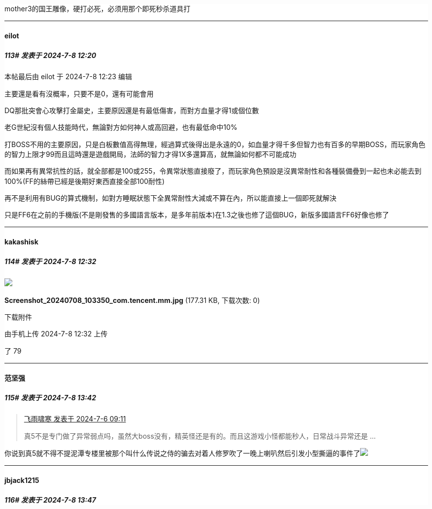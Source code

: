 mother3的国王雕像，硬打必死，必须用那个即死秒杀道具打


*****

####  eilot  
##### 113#       发表于 2024-7-8 12:20

 本帖最后由 eilot 于 2024-7-8 12:23 编辑 

主要還是看有沒概率，只要不是0，還有可能會用

DQ那批突會心攻擊打金屬史，主要原因還是有最低傷害，而對方血量才得1或個位數

老G世紀沒有個人技能時代，無論對方如何神人或高回避，也有最低命中10%

打BOSS不用的主要原因，只是白板數值高得無理，經過算式後得出是永遠的0，如血量才得千多但智力也有百多的早期BOSS，而玩家角色的智力上限才99而且這時還是遊戲開局，法師的智力才得1X多還算高，就無論如何都不可能成功

而如果再有異常抗性的話，就全部都是100或255，令異常狀態直接廢了，而玩家角色預設是沒異常耐性和各種裝備疊到一起也未必能去到100%(FF的絲帶已經是後期好東西直接全部100耐性)

再不是利用有BUG的算式機制，如對方睡眠狀態下全異常耐性大減或不算在內，所以能直接上一個即死就解決

只是FF6在之前的手機版(不是剛發售的多國語言版本，是多年前版本)在1.3之後也修了這個BUG，新版多國語言FF6好像也修了


*****

####  kakashisk  
##### 114#       发表于 2024-7-8 12:32

<img src="https://img.saraba1st.com/forum/202407/08/123224sr6kybqzk8byqx86.jpg" referrerpolicy="no-referrer">

<strong>Screenshot_20240708_103350_com.tencent.mm.jpg</strong> (177.31 KB, 下载次数: 0)

下载附件

由手机上传
2024-7-8 12:32 上传

了 79


*****

####  范坚强  
##### 115#       发表于 2024-7-8 13:42

<blockquote><a href="httphttps://bbs.saraba1st.com/2b/forum.php?mod=redirect&amp;goto=findpost&amp;pid=65499324&amp;ptid=2190138" target="_blank">飞雨啸寒 发表于 2024-7-6 09:11</a>

真5不是专门做了异常弱点吗，虽然大boss没有，精英怪还是有的。而且这游戏小怪都能秒人，日常战斗异常还是 ...</blockquote>
你说到真5就不得不提泥潭专楼里被那个叫什么传说之侍的骗去对着人修罗吹了一晚上喇叭然后引发小型撕逼的事件了<img src="https://static.saraba1st.com/image/smiley/face2017/065.png" referrerpolicy="no-referrer">


*****

####  jbjack1215  
##### 116#       发表于 2024-7-8 13:47
